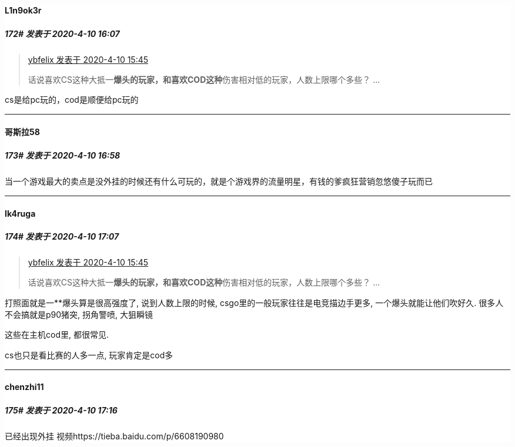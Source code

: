 ####  L1n9ok3r  
##### 172#       发表于 2020-4-10 16:07



<blockquote><a href="httphttps://bbs.saraba1st.com/2b/forum.php?mod=redirect&amp;goto=findpost&amp;pid=47037248&amp;ptid=1922974" target="_blank">ybfelix 发表于 2020-4-10 15:45</a>

话说喜欢CS这种大抵一**爆头的玩家，和喜欢COD这种**伤害相对低的玩家，人数上限哪个多些？ ...</blockquote>
cs是给pc玩的，cod是顺便给pc玩的







*****

####  哥斯拉58  
##### 173#       发表于 2020-4-10 16:58




当一个游戏最大的卖点是没外挂的时候还有什么可玩的，就是个游戏界的流量明星，有钱的爹疯狂营销忽悠傻子玩而已







*****

####  Ik4ruga  
##### 174#       发表于 2020-4-10 17:07



<blockquote><a href="httphttps://bbs.saraba1st.com/2b/forum.php?mod=redirect&amp;goto=findpost&amp;pid=47037248&amp;ptid=1922974" target="_blank">ybfelix 发表于 2020-4-10 15:45</a>

话说喜欢CS这种大抵一**爆头的玩家，和喜欢COD这种**伤害相对低的玩家，人数上限哪个多些？ ...</blockquote>
打照面就是一**爆头算是很高强度了, 说到人数上限的时候, csgo里的一般玩家往往是电竞描边手更多, 一个爆头就能让他们吹好久. 很多人不会搞就是p90猪突, 拐角警喷, 大狙瞬镜

这些在主机cod里, 都很常见.

cs也只是看比赛的人多一点, 玩家肯定是cod多







*****

####  chenzhi11  
##### 175#       发表于 2020-4-10 17:16




已经出现外挂 视频https://tieba.baidu.com/p/6608190980


